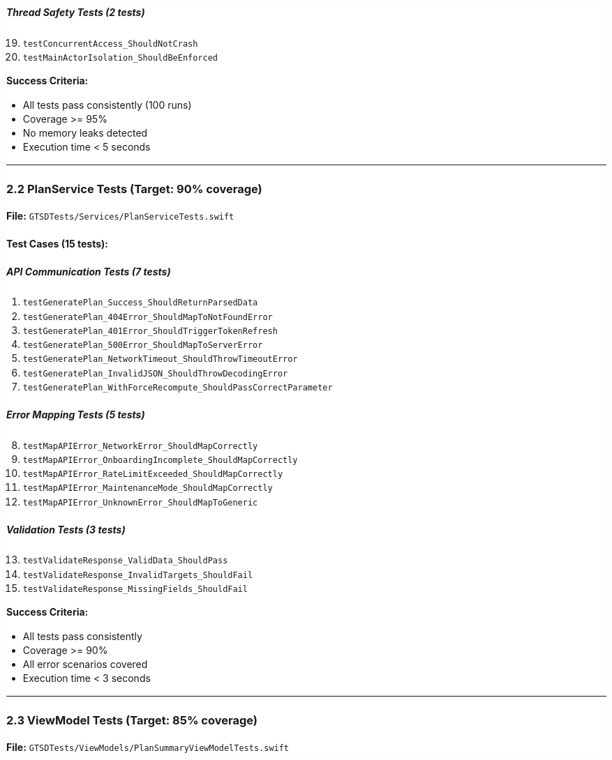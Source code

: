 ##### Thread Safety Tests (2 tests)

19. `testConcurrentAccess_ShouldNotCrash`
20. `testMainActorIsolation_ShouldBeEnforced`

**Success Criteria:**

- All tests pass consistently (100 runs)
- Coverage >= 95%
- No memory leaks detected
- Execution time < 5 seconds

---

### 2.2 PlanService Tests (Target: 90% coverage)

**File:** `GTSDTests/Services/PlanServiceTests.swift`

#### Test Cases (15 tests):

##### API Communication Tests (7 tests)

1. `testGeneratePlan_Success_ShouldReturnParsedData`
2. `testGeneratePlan_404Error_ShouldMapToNotFoundError`
3. `testGeneratePlan_401Error_ShouldTriggerTokenRefresh`
4. `testGeneratePlan_500Error_ShouldMapToServerError`
5. `testGeneratePlan_NetworkTimeout_ShouldThrowTimeoutError`
6. `testGeneratePlan_InvalidJSON_ShouldThrowDecodingError`
7. `testGeneratePlan_WithForceRecompute_ShouldPassCorrectParameter`

##### Error Mapping Tests (5 tests)

8. `testMapAPIError_NetworkError_ShouldMapCorrectly`
9. `testMapAPIError_OnboardingIncomplete_ShouldMapCorrectly`
10. `testMapAPIError_RateLimitExceeded_ShouldMapCorrectly`
11. `testMapAPIError_MaintenanceMode_ShouldMapCorrectly`
12. `testMapAPIError_UnknownError_ShouldMapToGeneric`

##### Validation Tests (3 tests)

13. `testValidateResponse_ValidData_ShouldPass`
14. `testValidateResponse_InvalidTargets_ShouldFail`
15. `testValidateResponse_MissingFields_ShouldFail`

**Success Criteria:**

- All tests pass consistently
- Coverage >= 90%
- All error scenarios covered
- Execution time < 3 seconds

---

### 2.3 ViewModel Tests (Target: 85% coverage)

**File:** `GTSDTests/ViewModels/PlanSummaryViewModelTests.swift`
